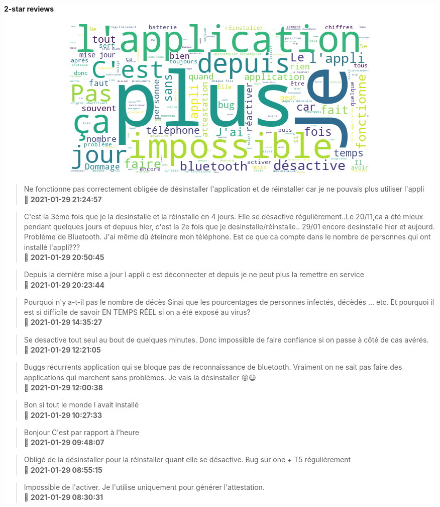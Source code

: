 

#### 2-star reviews

<p align="center">
<img src="2_star_reviews_wordcloud.png" alt="fr.gouv.android.stopcovid 2 reviews"/>
</p>

> Ne fonctionne pas correctement obligée de désinstaller l'application et de réinstaller car je ne pouvais plus utiliser l'appli<br> :date: __2021-01-29 21:24:57__

> C'est la 3ème fois que je la desinstalle et la réinstalle en 4 jours. Elle se desactive régulièrement..Le 20/11,ca a été mieux pendant quelques jours et depuus hier, c'est la 2e fois que je desinstalle/réinstalle.. 29/01 encore desinstallé hier et aujourd. Problème de Bluetooth. J'ai même dû éteindre mon téléphone. Est ce que ca compte dans le nombre de personnes qui ont installé l'appli???<br> :date: __2021-01-29 20:50:45__

> Depuis la dernière mise a jour l appli c est déconnecter et depuis je ne peut plus la remettre en service<br> :date: __2021-01-29 20:23:44__

> Pourquoi n'y a-t-il pas le nombre de décès Sinai que les pourcentages de personnes infectés, décèdés ... etc. Et pourquoi il est si difficile de savoir EN TEMPS RÉEL si on a été exposé au virus?<br> :date: __2021-01-29 14:35:27__

> Se desactive tout seul au bout de quelques minutes. Donc impossible de faire confiance si on passe à côté de cas avérés.<br> :date: __2021-01-29 12:21:05__

> Buggs récurrents application qui se bloque pas de reconnaissance de bluetooth. Vraiment on ne sait pas faire des applications qui marchent sans problèmes. Je vais la désinstaller 😡😷<br> :date: __2021-01-29 12:00:38__

> Bon si tout le monde l avait installé<br> :date: __2021-01-29 10:27:33__

> Bonjour C'est par rapport à l'heure<br> :date: __2021-01-29 09:48:07__

> Obligé de la désinstaller pour la réinstaller quant elle se désactive. Bug sur one + T5 régulièrement<br> :date: __2021-01-29 08:55:15__

> Impossible de l'activer. Je l'utilise uniquement pour générer l'attestation.<br> :date: __2021-01-29 08:30:31__
